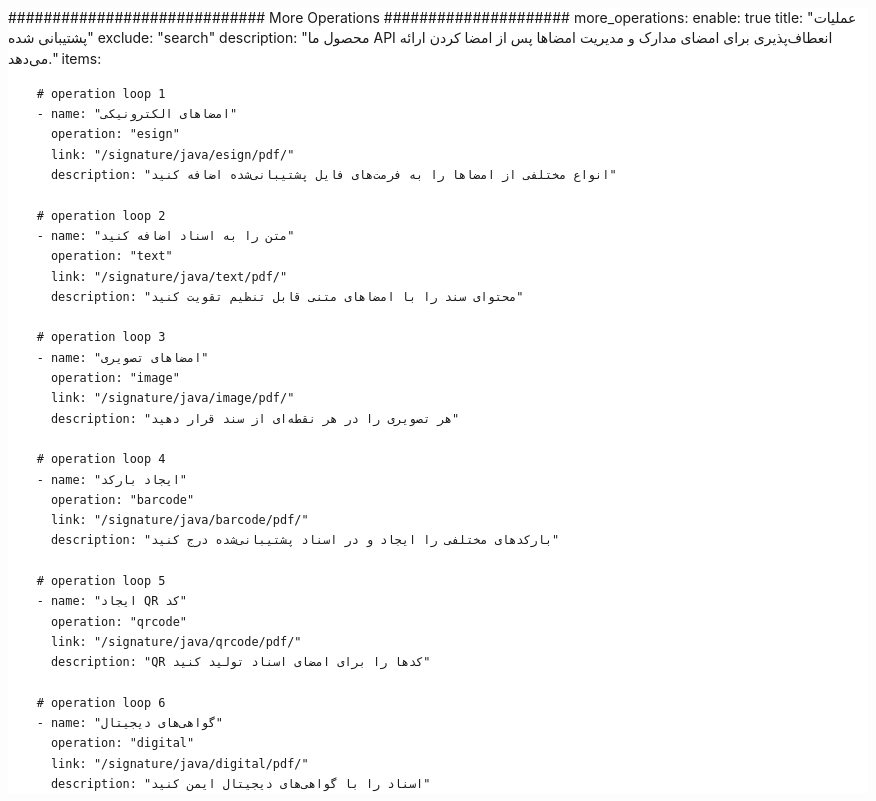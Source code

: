 
############################# More Operations #####################
more_operations:
    enable: true
    title: "عملیات پشتیبانی شده"
    exclude: "search"
    description: "محصول ما API انعطاف‌پذیری برای امضای مدارک و مدیریت امضاها پس از امضا کردن ارائه می‌دهد."
    items: 
          
        # operation loop 1
        - name: "امضاهای الکترونیکی"
          operation: "esign"
          link: "/signature/java/esign/pdf/"
          description: "انواع مختلفی از امضاها را به فرمت‌های فایل پشتیبانی‌شده اضافه کنید"

        # operation loop 2
        - name: "متن را به اسناد اضافه کنید"
          operation: "text"
          link: "/signature/java/text/pdf/"
          description: "محتوای سند را با امضاهای متنی قابل تنظیم تقویت کنید"

        # operation loop 3
        - name: "امضاهای تصویری"
          operation: "image"
          link: "/signature/java/image/pdf/"
          description: "هر تصویری را در هر نقطه‌ای از سند قرار دهید"

        # operation loop 4
        - name: "ایجاد بارکد"
          operation: "barcode"
          link: "/signature/java/barcode/pdf/"
          description: "بارکدهای مختلفی را ایجاد و در اسناد پشتیبانی‌شده درج کنید"

        # operation loop 5
        - name: "ایجاد QR کد"
          operation: "qrcode"
          link: "/signature/java/qrcode/pdf/"
          description: "QR کدها را برای امضای اسناد تولید کنید"
          
        # operation loop 6
        - name: "گواهی‌های دیجیتال"
          operation: "digital"
          link: "/signature/java/digital/pdf/"
          description: "اسناد را با گواهی‌های دیجیتال ایمن کنید"
